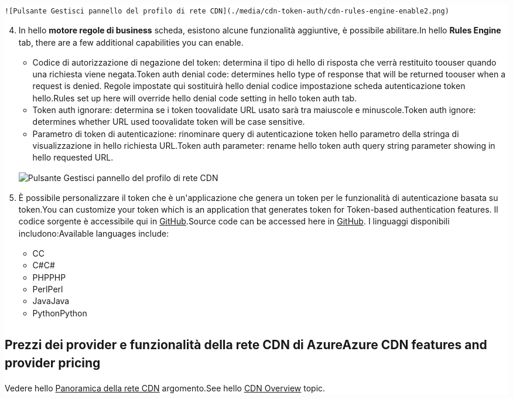     ![Pulsante Gestisci pannello del profilo di rete CDN](./media/cdn-token-auth/cdn-rules-engine-enable2.png)

4. <span data-ttu-id="fa5e2-197">In hello **motore regole di business** scheda, esistono alcune funzionalità aggiuntive, è possibile abilitare.</span><span class="sxs-lookup"><span data-stu-id="fa5e2-197">In hello **Rules Engine** tab, there are a few additional capabilities you can enable.</span></span>
    
    - <span data-ttu-id="fa5e2-198">Codice di autorizzazione di negazione del token: determina il tipo di hello di risposta che verrà restituito toouser quando una richiesta viene negata.</span><span class="sxs-lookup"><span data-stu-id="fa5e2-198">Token auth denial code: determines hello type of response that will be returned toouser when a request is denied.</span></span> <span data-ttu-id="fa5e2-199">Regole impostate qui sostituirà hello denial codice impostazione scheda autenticazione token hello.</span><span class="sxs-lookup"><span data-stu-id="fa5e2-199">Rules set up here will override hello denial code setting in hello token auth tab.</span></span>
    - <span data-ttu-id="fa5e2-200">Token auth ignorare: determina se i token toovalidate URL usato sarà tra maiuscole e minuscole.</span><span class="sxs-lookup"><span data-stu-id="fa5e2-200">Token auth ignore: determines whether URL used toovalidate token will be case sensitive.</span></span>
    - <span data-ttu-id="fa5e2-201">Parametro di token di autenticazione: rinominare query di autenticazione token hello parametro della stringa di visualizzazione in hello richiesta URL.</span><span class="sxs-lookup"><span data-stu-id="fa5e2-201">Token auth parameter: rename hello token auth query string parameter showing in hello requested URL.</span></span> 
        
    ![Pulsante Gestisci pannello del profilo di rete CDN](./media/cdn-token-auth/cdn-rules-engine2.png)

5. <span data-ttu-id="fa5e2-203">È possibile personalizzare il token che è un'applicazione che genera un token per le funzionalità di autenticazione basata su token.</span><span class="sxs-lookup"><span data-stu-id="fa5e2-203">You can customize your token which is an application that generates token for Token-based authentication features.</span></span> <span data-ttu-id="fa5e2-204">Il codice sorgente è accessibile qui in [GitHub](https://github.com/VerizonDigital/ectoken).</span><span class="sxs-lookup"><span data-stu-id="fa5e2-204">Source code can be accessed here in [GitHub](https://github.com/VerizonDigital/ectoken).</span></span>
<span data-ttu-id="fa5e2-205">I linguaggi disponibili includono:</span><span class="sxs-lookup"><span data-stu-id="fa5e2-205">Available languages include:</span></span>
    
    - <span data-ttu-id="fa5e2-206">C</span><span class="sxs-lookup"><span data-stu-id="fa5e2-206">C</span></span>
    - <span data-ttu-id="fa5e2-207">C#</span><span class="sxs-lookup"><span data-stu-id="fa5e2-207">C#</span></span>
    - <span data-ttu-id="fa5e2-208">PHP</span><span class="sxs-lookup"><span data-stu-id="fa5e2-208">PHP</span></span>
    - <span data-ttu-id="fa5e2-209">Perl</span><span class="sxs-lookup"><span data-stu-id="fa5e2-209">Perl</span></span>
    - <span data-ttu-id="fa5e2-210">Java</span><span class="sxs-lookup"><span data-stu-id="fa5e2-210">Java</span></span>
    - <span data-ttu-id="fa5e2-211">Python</span><span class="sxs-lookup"><span data-stu-id="fa5e2-211">Python</span></span>    


## <a name="azure-cdn-features-and-provider-pricing"></a><span data-ttu-id="fa5e2-212">Prezzi dei provider e funzionalità della rete CDN di Azure</span><span class="sxs-lookup"><span data-stu-id="fa5e2-212">Azure CDN features and provider pricing</span></span>

<span data-ttu-id="fa5e2-213">Vedere hello [Panoramica della rete CDN](cdn-overview.md) argomento.</span><span class="sxs-lookup"><span data-stu-id="fa5e2-213">See hello [CDN Overview](cdn-overview.md) topic.</span></span>
